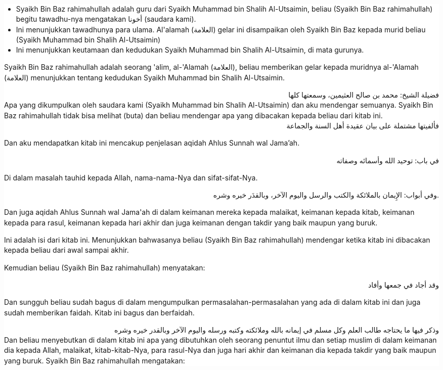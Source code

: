 
- Syaikh Bin Baz rahimahullah adalah guru dari Syaikh Muhammad bin Shalih Al-Utsaimin, beliau (Syaikh Bin Baz rahimahullah) begitu tawadhu-nya mengatakan أخونا (saudara kami).
- Ini menunjukkan tawadhunya para ulama.
Al'alamah (العلامة) gelar ini disampaikan oleh Syaikh Bin Baz kepada murid beliau (Syaikh Muhammad bin Shalih Al-Utsaimin)
- Ini menunjukkan keutamaan dan kedudukan Syaikh Muhammad bin Shalih Al-Utsaimin, di mata gurunya.

Syaikh Bin Baz rahimahullah adalah seorang 'alim, al-'Alamah (العلامة), beliau memberikan gelar kepada muridnya al-'Alamah (العلامة) menunjukkan tentang kedudukan Syaikh Muhammad bin Shalih Al-Utsaimin.


<div style="text-align: right">
فضيلة الشيخ: محمد بن صالح العثيمين، وسمعتها كلها
</div>
Apa yang dikumpulkan oleh saudara kami (Syaikh Muhammad bin Shalih Al-Utsaimin) dan aku mendengar semuanya.
Syaikh Bin Baz rahimahullah tidak bisa melihat (buta) dan beliau mendengar apa yang dibacakan kepada beliau dari kitab ini.

<div style="text-align: right">
فألفيتها مشتملة على بيان عقيدة أهل السنة والجماعة
</div>

Dan aku mendapatkan kitab ini mencakup penjelasan aqidah Ahlus Sunnah wal Jama’ah.

<div style="text-align: right">
في باب: توحيد الله وأسمائه وصفاته
</div>

Di dalam masalah tauhid kepada Allah, nama-nama-Nya dan sifat-sifat-Nya.

<div style="text-align: right">
وفي أبواب: الإِيمان بالملائكة والكتب والرسل واليوم الآخر، وبالقدَر خيره وشره.
</div>

Dan juga aqidah Ahlus Sunnah wal Jama'ah di dalam keimanan mereka kepada malaikat, keimanan kepada kitab, keimanan kepada para rasul, keimanan kepada hari akhir dan juga keimanan dengan takdir yang baik maupun yang buruk.

Ini adalah isi dari kitab ini. Menunjukkan bahwasanya beliau (Syaikh Bin Baz rahimahullah) mendengar ketika kitab ini dibacakan kepada beliau dari awal sampai akhir.

Kemudian beliau (Syaikh Bin Baz rahimahullah) menyatakan:

<div style="text-align: right">
وقد أجاد في جمعها وأفاد
</div>

Dan sungguh beliau sudah bagus di dalam mengumpulkan permasalahan-permasalahan yang ada di dalam kitab ini dan juga sudah memberikan faidah. Kitab ini bagus dan berfaidah.
<div style="text-align: right">
وذكر فيها ما يحتاجه طالب العلم وكل مسلم في إيمانه بالله وملائكته وكتبه ورسله واليوم الآخر وبالقدر خيره وشره
</div>
Dan beliau menyebutkan di dalam kitab ini apa yang dibutuhkan oleh seorang penuntut ilmu dan setiap muslim di dalam keimanan dia kepada Allah, malaikat, kitab-kitab-Nya, para rasul-Nya dan juga hari akhir dan keimanan dia kepada takdir yang baik maupun yang buruk.
Syaikh Bin Baz rahimahullah mengatakan:
